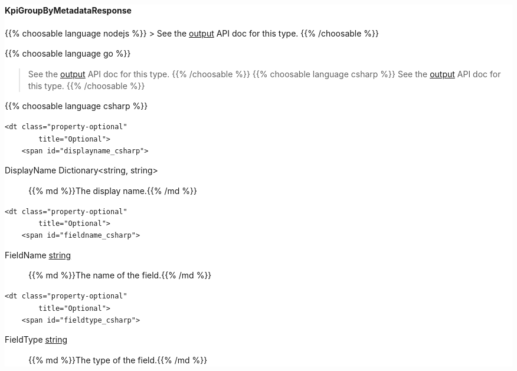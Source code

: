 



<h4 id="kpigroupbymetadataresponse">Kpi<wbr>Group<wbr>By<wbr>Metadata<wbr>Response</h4>
{{% choosable language nodejs %}}
> See the   <a href="/docs/reference/pkg/nodejs/pulumi/azurerm/types/output/#KpiGroupByMetadataResponse">output</a> API doc for this type.
{{% /choosable %}}

{{% choosable language go %}}
> See the   <a href="https://pkg.go.dev/github.com/pulumi/pulumi-azurerm/sdk/go/azurerm/customerinsights/v20170426?tab=doc#KpiGroupByMetadataResponseOutput">output</a> API doc for this type.
{{% /choosable %}}
{{% choosable language csharp %}}
> See the   <a href="/docs/reference/pkg/dotnet/Pulumi.AzureRM/Pulumi.AzureRM.CustomerInsights.V20170426.Outputs.KpiGroupByMetadataResponse.html">output</a> API doc for this type.
{{% /choosable %}}




{{% choosable language csharp %}}
<dl class="resources-properties">

    <dt class="property-optional"
            title="Optional">
        <span id="displayname_csharp">
<a href="#displayname_csharp" style="color: inherit; text-decoration: inherit;">Display<wbr>Name</a>
</span> 
        <span class="property-indicator"></span>
        <span class="property-type">Dictionary&lt;string, string&gt;</span>
    </dt>
    <dd>{{% md %}}The display name.{{% /md %}}</dd>

    <dt class="property-optional"
            title="Optional">
        <span id="fieldname_csharp">
<a href="#fieldname_csharp" style="color: inherit; text-decoration: inherit;">Field<wbr>Name</a>
</span> 
        <span class="property-indicator"></span>
        <span class="property-type"><a href="https://docs.microsoft.com/en-us/dotnet/csharp/language-reference/builtin-types/built-in-types">string</a></span>
    </dt>
    <dd>{{% md %}}The name of the field.{{% /md %}}</dd>

    <dt class="property-optional"
            title="Optional">
        <span id="fieldtype_csharp">
<a href="#fieldtype_csharp" style="color: inherit; text-decoration: inherit;">Field<wbr>Type</a>
</span> 
        <span class="property-indicator"></span>
        <span class="property-type"><a href="https://docs.microsoft.com/en-us/dotnet/csharp/language-reference/builtin-types/built-in-types">string</a></span>
    </dt>
    <dd>{{% md %}}The type of the field.{{% /md %}}</dd>
